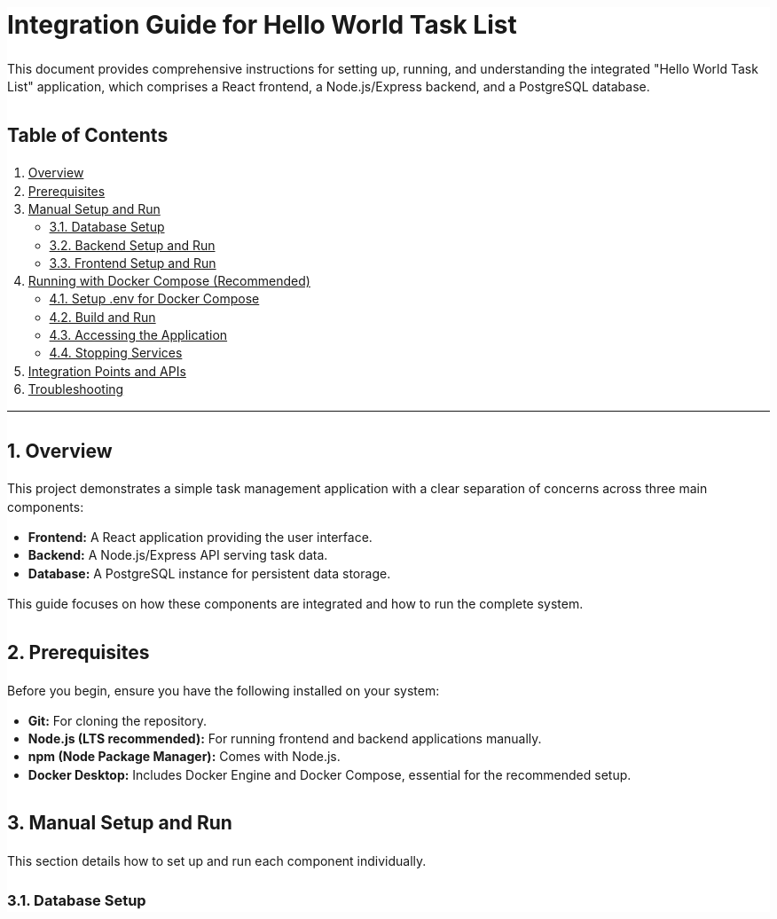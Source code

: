 # Integration Guide for Hello World Task List

This document provides comprehensive instructions for setting up, running, and understanding the integrated "Hello World Task List" application, which comprises a React frontend, a Node.js/Express backend, and a PostgreSQL database.

## Table of Contents

1.  [Overview](#1-overview)
2.  [Prerequisites](#2-prerequisites)
3.  [Manual Setup and Run](#3-manual-setup-and-run)
    *   [3.1. Database Setup](#31-database-setup)
    *   [3.2. Backend Setup and Run](#32-backend-setup-and-run)
    *   [3.3. Frontend Setup and Run](#33-frontend-setup-and-run)
4.  [Running with Docker Compose (Recommended)](#4-running-with-docker-compose-recommended)
    *   [4.1. Setup .env for Docker Compose](#41-setup-env-for-docker-compose)
    *   [4.2. Build and Run](#42-build-and-run)
    *   [4.3. Accessing the Application](#43-accessing-the-application)
    *   [4.4. Stopping Services](#44-stopping-services)
5.  [Integration Points and APIs](#5-integration-points-and-apis)
6.  [Troubleshooting](#6-troubleshooting)

---

## 1. Overview

This project demonstrates a simple task management application with a clear separation of concerns across three main components:

*   **Frontend:** A React application providing the user interface.
*   **Backend:** A Node.js/Express API serving task data.
*   **Database:** A PostgreSQL instance for persistent data storage.

This guide focuses on how these components are integrated and how to run the complete system.

## 2. Prerequisites

Before you begin, ensure you have the following installed on your system:

*   **Git:** For cloning the repository.
*   **Node.js (LTS recommended):** For running frontend and backend applications manually.
*   **npm (Node Package Manager):** Comes with Node.js.
*   **Docker Desktop:** Includes Docker Engine and Docker Compose, essential for the recommended setup.

## 3. Manual Setup and Run

This section details how to set up and run each component individually.

### 3.1. Database Setup
